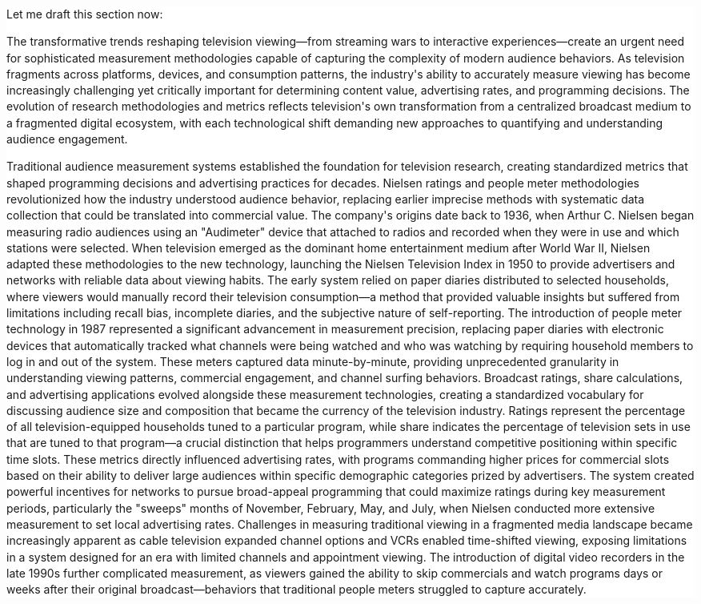 Let me draft this section now:

The transformative trends reshaping television viewing—from streaming wars to interactive experiences—create an urgent need for sophisticated measurement methodologies capable of capturing the complexity of modern audience behaviors. As television fragments across platforms, devices, and consumption patterns, the industry's ability to accurately measure viewing has become increasingly challenging yet critically important for determining content value, advertising rates, and programming decisions. The evolution of research methodologies and metrics reflects television's own transformation from a centralized broadcast medium to a fragmented digital ecosystem, with each technological shift demanding new approaches to quantifying and understanding audience engagement.

Traditional audience measurement systems established the foundation for television research, creating standardized metrics that shaped programming decisions and advertising practices for decades. Nielsen ratings and people meter methodologies revolutionized how the industry understood audience behavior, replacing earlier imprecise methods with systematic data collection that could be translated into commercial value. The company's origins date back to 1936, when Arthur C. Nielsen began measuring radio audiences using an "Audimeter" device that attached to radios and recorded when they were in use and which stations were selected. When television emerged as the dominant home entertainment medium after World War II, Nielsen adapted these methodologies to the new technology, launching the Nielsen Television Index in 1950 to provide advertisers and networks with reliable data about viewing habits. The early system relied on paper diaries distributed to selected households, where viewers would manually record their television consumption—a method that provided valuable insights but suffered from limitations including recall bias, incomplete diaries, and the subjective nature of self-reporting. The introduction of people meter technology in 1987 represented a significant advancement in measurement precision, replacing paper diaries with electronic devices that automatically tracked what channels were being watched and who was watching by requiring household members to log in and out of the system. These meters captured data minute-by-minute, providing unprecedented granularity in understanding viewing patterns, commercial engagement, and channel surfing behaviors. Broadcast ratings, share calculations, and advertising applications evolved alongside these measurement technologies, creating a standardized vocabulary for discussing audience size and composition that became the currency of the television industry. Ratings represent the percentage of all television-equipped households tuned to a particular program, while share indicates the percentage of television sets in use that are tuned to that program—a crucial distinction that helps programmers understand competitive positioning within specific time slots. These metrics directly influenced advertising rates, with programs commanding higher prices for commercial slots based on their ability to deliver large audiences within specific demographic categories prized by advertisers. The system created powerful incentives for networks to pursue broad-appeal programming that could maximize ratings during key measurement periods, particularly the "sweeps" months of November, February, May, and July, when Nielsen conducted more extensive measurement to set local advertising rates. Challenges in measuring traditional viewing in a fragmented media landscape became increasingly apparent as cable television expanded channel options and VCRs enabled time-shifted viewing, exposing limitations in a system designed for an era with limited channels and appointment viewing. The introduction of digital video recorders in the late 1990s further complicated measurement, as viewers gained the ability to skip commercials and watch programs days or weeks after their original broadcast—behaviors that traditional people meters struggled to capture accurately.
